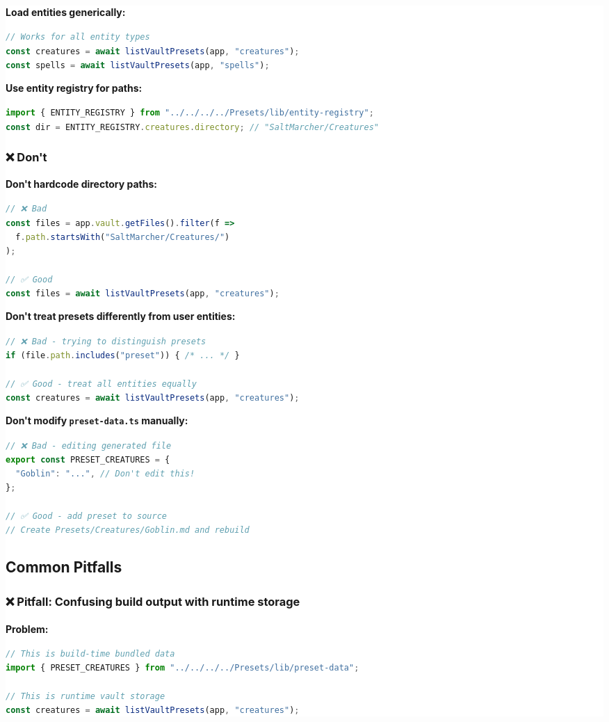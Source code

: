 **Load entities generically:**
```typescript
// Works for all entity types
const creatures = await listVaultPresets(app, "creatures");
const spells = await listVaultPresets(app, "spells");
```

**Use entity registry for paths:**
```typescript
import { ENTITY_REGISTRY } from "../../../../Presets/lib/entity-registry";
const dir = ENTITY_REGISTRY.creatures.directory; // "SaltMarcher/Creatures"
```

### ❌ Don't

**Don't hardcode directory paths:**
```typescript
// ❌ Bad
const files = app.vault.getFiles().filter(f =>
  f.path.startsWith("SaltMarcher/Creatures/")
);

// ✅ Good
const files = await listVaultPresets(app, "creatures");
```

**Don't treat presets differently from user entities:**
```typescript
// ❌ Bad - trying to distinguish presets
if (file.path.includes("preset")) { /* ... */ }

// ✅ Good - treat all entities equally
const creatures = await listVaultPresets(app, "creatures");
```

**Don't modify `preset-data.ts` manually:**
```typescript
// ❌ Bad - editing generated file
export const PRESET_CREATURES = {
  "Goblin": "...", // Don't edit this!
};

// ✅ Good - add preset to source
// Create Presets/Creatures/Goblin.md and rebuild
```

## Common Pitfalls

### ❌ Pitfall: Confusing build output with runtime storage

**Problem:**
```typescript
// This is build-time bundled data
import { PRESET_CREATURES } from "../../../../Presets/lib/preset-data";

// This is runtime vault storage
const creatures = await listVaultPresets(app, "creatures");
```

